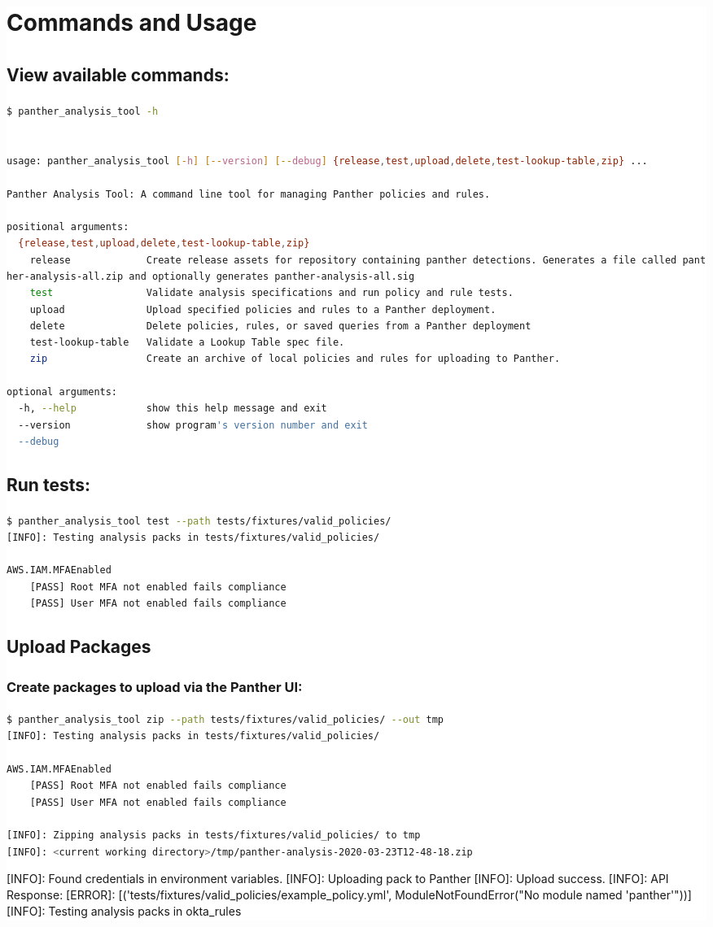 # Commands and Usage

## View available commands:

```bash
$ panther_analysis_tool -h


usage: panther_analysis_tool [-h] [--version] [--debug] {release,test,upload,delete,test-lookup-table,zip} ...

Panther Analysis Tool: A command line tool for managing Panther policies and rules.

positional arguments:
  {release,test,upload,delete,test-lookup-table,zip}
    release             Create release assets for repository containing panther detections. Generates a file called panther-analysis-all.zip and optionally generates panther-analysis-all.sig
    test                Validate analysis specifications and run policy and rule tests.
    upload              Upload specified policies and rules to a Panther deployment.
    delete              Delete policies, rules, or saved queries from a Panther deployment
    test-lookup-table   Validate a Lookup Table spec file.
    zip                 Create an archive of local policies and rules for uploading to Panther.

optional arguments:
  -h, --help            show this help message and exit
  --version             show program's version number and exit
  --debug
```

## Run tests:

```bash
$ panther_analysis_tool test --path tests/fixtures/valid_policies/
[INFO]: Testing analysis packs in tests/fixtures/valid_policies/

AWS.IAM.MFAEnabled
	[PASS] Root MFA not enabled fails compliance
	[PASS] User MFA not enabled fails compliance
```

## Upload Packages 
### Create packages to upload via the Panther UI:

```bash
$ panther_analysis_tool zip --path tests/fixtures/valid_policies/ --out tmp
[INFO]: Testing analysis packs in tests/fixtures/valid_policies/

AWS.IAM.MFAEnabled
	[PASS] Root MFA not enabled fails compliance
	[PASS] User MFA not enabled fails compliance

[INFO]: Zipping analysis packs in tests/fixtures/valid_policies/ to tmp
[INFO]: <current working directory>/tmp/panther-analysis-2020-03-23T12-48-18.zip
```


[INFO]: Found credentials in environment variables.
[INFO]: Uploading pack to Panther
[INFO]: Upload success.
[INFO]: API Response:
[ERROR]: [('tests/fixtures/valid_policies/example_policy.yml', ModuleNotFoundError("No module named 'panther'"))]
[INFO]: Testing analysis packs in okta_rules